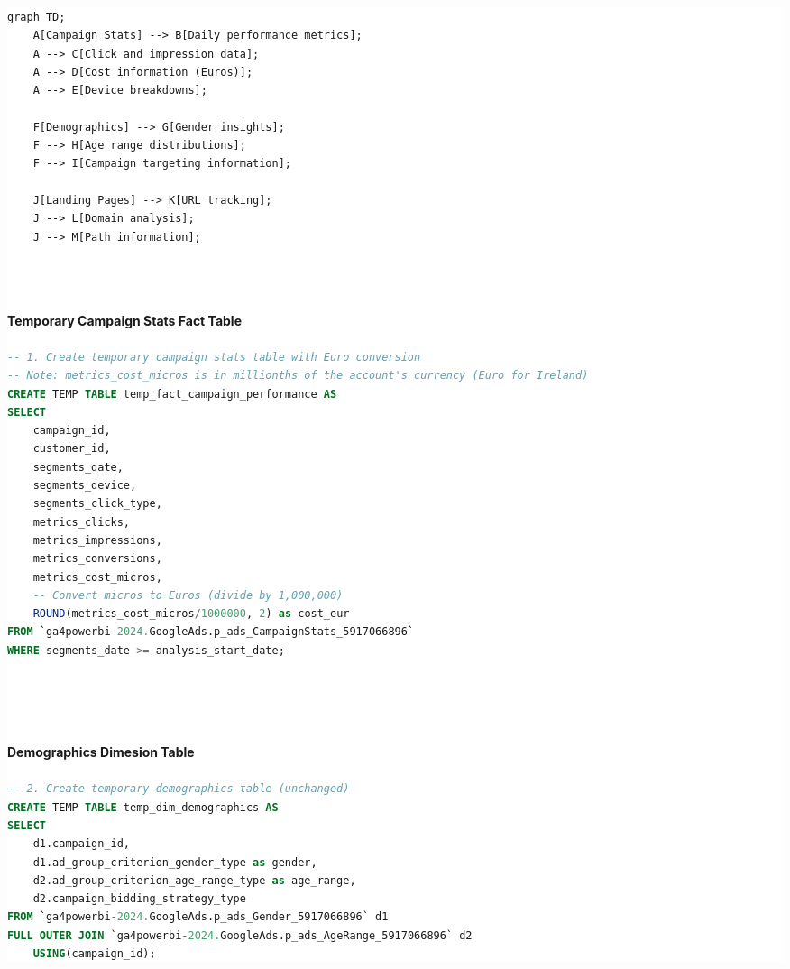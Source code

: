```mermaid
graph TD;
    A[Campaign Stats] --> B[Daily performance metrics];
    A --> C[Click and impression data];
    A --> D[Cost information (Euros)];
    A --> E[Device breakdowns];

    F[Demographics] --> G[Gender insights];
    F --> H[Age range distributions];
    F --> I[Campaign targeting information];

    J[Landing Pages] --> K[URL tracking];
    J --> L[Domain analysis];
    J --> M[Path information];
```

<br>
<br>

#### Temporary Campaign Stats Fact Table

```sql
-- 1. Create temporary campaign stats table with Euro conversion
-- Note: metrics_cost_micros is in millionths of the account's currency (Euro for Ireland)
CREATE TEMP TABLE temp_fact_campaign_performance AS
SELECT
    campaign_id,
    customer_id,
    segments_date,
    segments_device,
    segments_click_type,
    metrics_clicks,
    metrics_impressions,
    metrics_conversions,
    metrics_cost_micros,
    -- Convert micros to Euros (divide by 1,000,000)
    ROUND(metrics_cost_micros/1000000, 2) as cost_eur
FROM `ga4powerbi-2024.GoogleAds.p_ads_CampaignStats_5917066896`
WHERE segments_date >= analysis_start_date;
```

<br>
<br>
<br>

#### Demographics Dimesion Table

```sql
-- 2. Create temporary demographics table (unchanged)
CREATE TEMP TABLE temp_dim_demographics AS
SELECT
    d1.campaign_id,
    d1.ad_group_criterion_gender_type as gender,
    d2.ad_group_criterion_age_range_type as age_range,
    d2.campaign_bidding_strategy_type
FROM `ga4powerbi-2024.GoogleAds.p_ads_Gender_5917066896` d1
FULL OUTER JOIN `ga4powerbi-2024.GoogleAds.p_ads_AgeRange_5917066896` d2
    USING(campaign_id);
```
